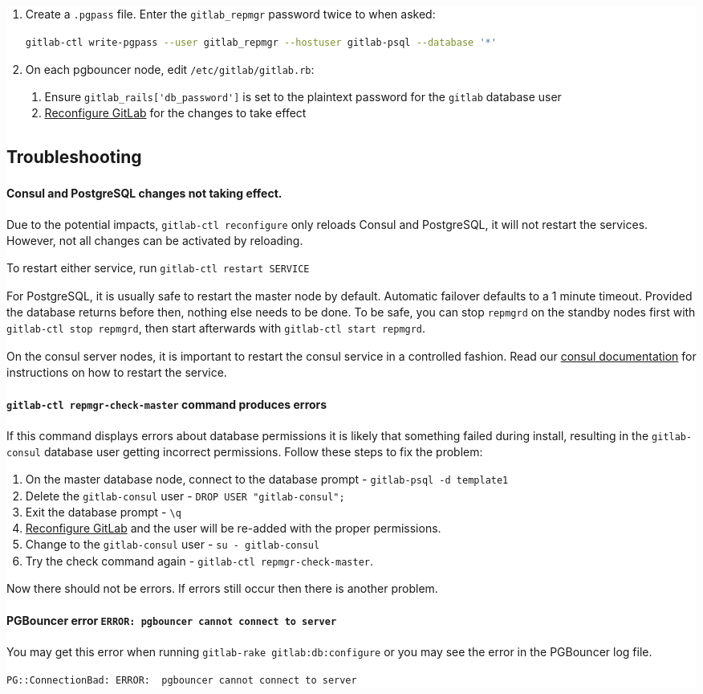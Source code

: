    1. Create a `.pgpass` file. Enter the `gitlab_repmgr` password twice to
      when asked:

        ```sh
        gitlab-ctl write-pgpass --user gitlab_repmgr --hostuser gitlab-psql --database '*'
        ```

1. On each pgbouncer node, edit `/etc/gitlab/gitlab.rb`:
   1. Ensure `gitlab_rails['db_password']` is set to the plaintext password for
      the `gitlab` database user
   1. [Reconfigure GitLab] for the changes to take effect

## Troubleshooting

#### Consul and PostgreSQL changes not taking effect.

Due to the potential impacts, `gitlab-ctl reconfigure` only reloads Consul and PostgreSQL, it will not restart the services. However, not all changes can be activated by reloading.

To restart either service, run `gitlab-ctl restart SERVICE`

For PostgreSQL, it is usually safe to restart the master node by default. Automatic failover defaults to a 1 minute timeout. Provided the database returns before then, nothing else needs to be done. To be safe, you can stop `repmgrd` on the standby nodes first with `gitlab-ctl stop repmgrd`, then start afterwards with `gitlab-ctl start repmgrd`.

On the consul server nodes, it is important to restart the consul service in a controlled fashion. Read our [consul documentation](consul.md#restarting-the-server-cluster) for instructions on how to restart the service.

#### `gitlab-ctl repmgr-check-master` command produces errors

If this command displays errors about database permissions it is likely that something failed during
install, resulting in the `gitlab-consul` database user getting incorrect permissions. Follow these
steps to fix the problem:

1. On the master database node, connect to the database prompt - `gitlab-psql -d template1`
1. Delete the `gitlab-consul` user - `DROP USER "gitlab-consul";`
1. Exit the database prompt - `\q`
1. [Reconfigure GitLab] and the user will be re-added with the proper permissions.
1. Change to the `gitlab-consul` user - `su - gitlab-consul`
1. Try the check command again - `gitlab-ctl repmgr-check-master`.

Now there should not be errors. If errors still occur then there is another problem. 

#### PGBouncer error `ERROR: pgbouncer cannot connect to server`

You may get this error when running `gitlab-rake gitlab:db:configure` or you
may see the error in the PGBouncer log file.

```
PG::ConnectionBad: ERROR:  pgbouncer cannot connect to server
```


[reconfigure GitLab]: ../restart_gitlab.md#omnibus-gitlab-reconfigure